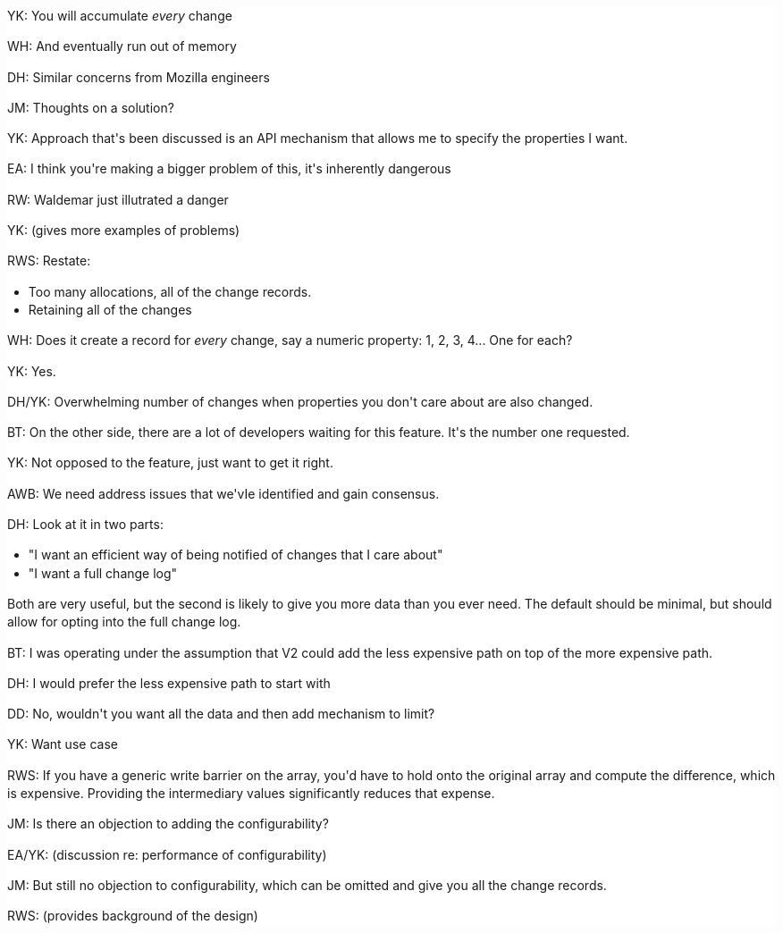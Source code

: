 YK: You will accumulate _every_ change

WH: And eventually run out of memory

DH: Similar concerns from Mozilla engineers

JM: Thoughts on a solution?

YK: Approach that's been discussed is an API mechanism that allows me to specify the properties I want. 

EA: I think you're making a bigger problem of this, it's inherently dangerous

RW: Waldemar just illutrated a danger

YK: (gives more examples of problems)

RWS: Restate: 
- Too many allocations, all of the change records.
- Retaining all of the changes

WH: Does it create a record for _every_ change, say a numeric property: 1, 2, 3, 4... One for each?

YK: Yes.

DH/YK: Overwhelming number of changes when properties you don't care about are also changed. 

BT: On the other side, there are a lot of developers waiting for this feature. It's the number one requested. 

YK: Not opposed to the feature, just want to get it right.

AWB: We need address issues that we'vIe identified and gain consensus.

DH: Look at it in two parts:
- "I want an efficient way of being notified of changes that I care about"
- "I want a full change log"

Both are very useful, but the second is likely to give you more data than you ever need. The default should be minimal, but should allow for opting into the full change log. 

BT: I was operating under the assumption that V2 could add the less expensive path on top of the more expensive path.

DH: I would prefer the less expensive path to start with

DD: No, wouldn't you want all the data and then add mechanism to limit?

YK: Want use case

RWS: If you have a generic write barrier on the array, you'd have to hold onto the original array and compute the difference, which is expensive. Providing the intermediary values significantly reduces that expense. 

JM: Is there an objection to adding the configurability?

EA/YK: (discussion re: performance of configurability)

JM: But still no objection to configurability, which can be omitted and give you all the change records. 

RWS: (provides background of the design)
